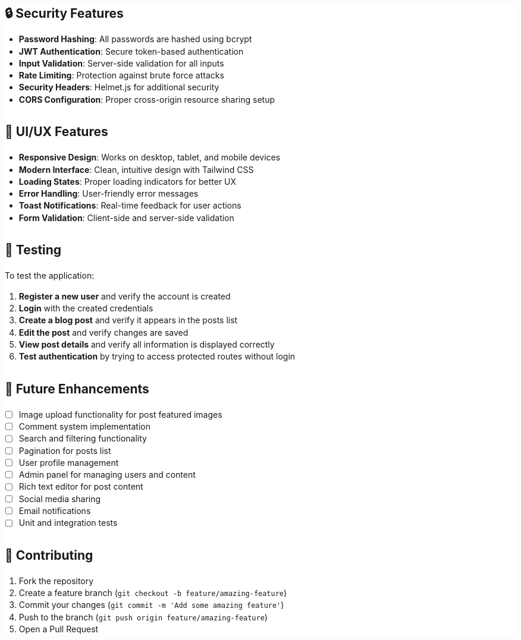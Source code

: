 ## 🔒 Security Features

- **Password Hashing**: All passwords are hashed using bcrypt
- **JWT Authentication**: Secure token-based authentication
- **Input Validation**: Server-side validation for all inputs
- **Rate Limiting**: Protection against brute force attacks
- **Security Headers**: Helmet.js for additional security
- **CORS Configuration**: Proper cross-origin resource sharing setup

## 🎨 UI/UX Features

- **Responsive Design**: Works on desktop, tablet, and mobile devices
- **Modern Interface**: Clean, intuitive design with Tailwind CSS
- **Loading States**: Proper loading indicators for better UX
- **Error Handling**: User-friendly error messages
- **Toast Notifications**: Real-time feedback for user actions
- **Form Validation**: Client-side and server-side validation

## 🧪 Testing

To test the application:

1. **Register a new user** and verify the account is created
2. **Login** with the created credentials
3. **Create a blog post** and verify it appears in the posts list
4. **Edit the post** and verify changes are saved
5. **View post details** and verify all information is displayed correctly
6. **Test authentication** by trying to access protected routes without login

## 📝 Future Enhancements

- [ ] Image upload functionality for post featured images
- [ ] Comment system implementation
- [ ] Search and filtering functionality
- [ ] Pagination for posts list
- [ ] User profile management
- [ ] Admin panel for managing users and content
- [ ] Rich text editor for post content
- [ ] Social media sharing
- [ ] Email notifications
- [ ] Unit and integration tests

## 🤝 Contributing

1. Fork the repository
2. Create a feature branch (`git checkout -b feature/amazing-feature`)
3. Commit your changes (`git commit -m 'Add some amazing feature'`)
4. Push to the branch (`git push origin feature/amazing-feature`)
5. Open a Pull Request
